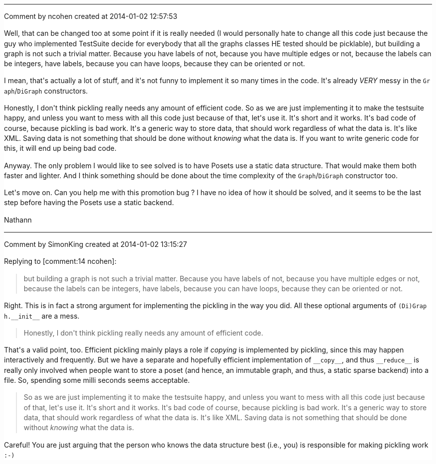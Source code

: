 
---

Comment by ncohen created at 2014-01-02 12:57:53

Well, that can be changed too at some point if it is really needed (I would personally hate to change all this code just because the guy who implemented TestSuite decide for everybody that all the graphs classes HE tested should be picklable), but building a graph is not such a trivial matter. Because you have labels of not, because you have multiple edges or not, because the labels can be integers, have labels, because you can have loops, because they can be oriented or not.

I mean, that's actually a lot of stuff, and it's not funny to implement it so many times in the code. It's already *VERY* messy in the `Graph`/`DiGraph` constructors.

Honestly, I don't think pickling really needs any amount of efficient code. So as we are just implementing it to make the testsuite happy, and unless you want to mess with all this code just because of that, let's use it. It's short and it works. It's bad code of course, because pickling is bad work. It's a generic way to store data, that should work regardless of what the data is. It's like XML. Saving data is not something that should be done without *knowing* what the data is. If you want to write generic code for this, it will end up being bad code.

Anyway. The only problem I would like to see solved is to have Posets use a static data structure. That would make them both faster and lighter. And I think something should be done about the time complexity of the `Graph`/`DiGraph` constructor too.

Let's move on. Can you help me with this promotion bug ? I have no idea of how it should be solved, and it seems to be the last step before having the Posets use a static backend.

Nathann


---

Comment by SimonKing created at 2014-01-02 13:15:27

Replying to [comment:14 ncohen]:
> but building a graph is not such a trivial matter. Because you have labels of not, because you have multiple edges or not, because the labels can be integers, have labels, because you can have loops, because they can be oriented or not.

Right. This is in fact a strong argument for implementing the pickling in the way you did. All these optional arguments of `(Di)Graph.__init__` are a mess.

> Honestly, I don't think pickling really needs any amount of efficient code.

That's a valid point, too. Efficient pickling mainly plays a role if *copying* is implemented by pickling, since this may happen interactively and frequently. But we have a separate and hopefully efficient implementation of `__copy__`, and thus `__reduce__` is really only involved when people want to store a poset (and hence, an immutable graph, and thus, a static sparse backend) into a file. So, spending some milli seconds seems acceptable.

> So as we are just implementing it to make the testsuite happy, and unless you want to mess with all this code just because of that, let's use it. It's short and it works. It's bad code of course, because pickling is bad work. It's a generic way to store data, that should work regardless of what the data is. It's like XML. Saving data is not something that should be done without *knowing* what the data is.

Careful! You are just arguing that the person who knows the data structure best (i.e., you) is responsible for making pickling work `:-)`
